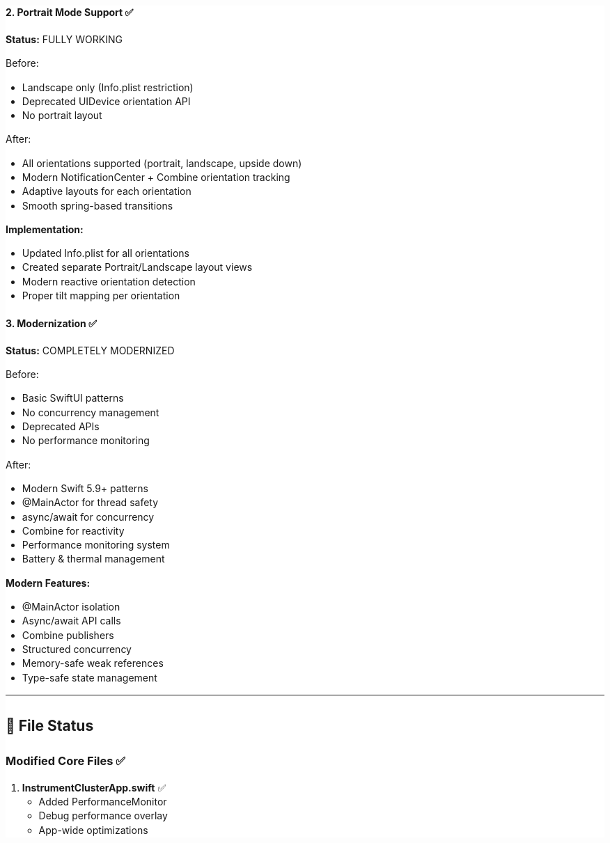 #### 2. Portrait Mode Support ✅
**Status:** FULLY WORKING

Before:
- Landscape only (Info.plist restriction)
- Deprecated UIDevice orientation API
- No portrait layout

After:
- All orientations supported (portrait, landscape, upside down)
- Modern NotificationCenter + Combine orientation tracking
- Adaptive layouts for each orientation
- Smooth spring-based transitions

**Implementation:**
- Updated Info.plist for all orientations
- Created separate Portrait/Landscape layout views
- Modern reactive orientation detection
- Proper tilt mapping per orientation

#### 3. Modernization ✅
**Status:** COMPLETELY MODERNIZED

Before:
- Basic SwiftUI patterns
- No concurrency management
- Deprecated APIs
- No performance monitoring

After:
- Modern Swift 5.9+ patterns
- @MainActor for thread safety
- async/await for concurrency
- Combine for reactivity
- Performance monitoring system
- Battery & thermal management

**Modern Features:**
- @MainActor isolation
- Async/await API calls
- Combine publishers
- Structured concurrency
- Memory-safe weak references
- Type-safe state management

---

## 📁 File Status

### Modified Core Files ✅

1. **InstrumentClusterApp.swift** ✅
   - Added PerformanceMonitor
   - Debug performance overlay
   - App-wide optimizations
